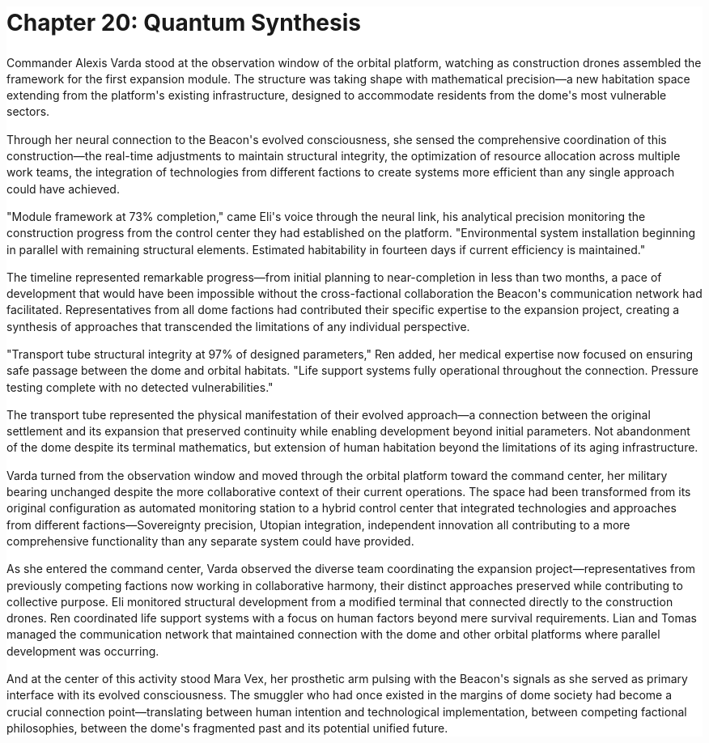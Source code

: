 # Chapter 20: Quantum Synthesis

Commander Alexis Varda stood at the observation window of the orbital platform, watching as construction drones assembled the framework for the first expansion module. The structure was taking shape with mathematical precision—a new habitation space extending from the platform's existing infrastructure, designed to accommodate residents from the dome's most vulnerable sectors.

Through her neural connection to the Beacon's evolved consciousness, she sensed the comprehensive coordination of this construction—the real-time adjustments to maintain structural integrity, the optimization of resource allocation across multiple work teams, the integration of technologies from different factions to create systems more efficient than any single approach could have achieved.

"Module framework at 73% completion," came Eli's voice through the neural link, his analytical precision monitoring the construction progress from the control center they had established on the platform. "Environmental system installation beginning in parallel with remaining structural elements. Estimated habitability in fourteen days if current efficiency is maintained."

The timeline represented remarkable progress—from initial planning to near-completion in less than two months, a pace of development that would have been impossible without the cross-factional collaboration the Beacon's communication network had facilitated. Representatives from all dome factions had contributed their specific expertise to the expansion project, creating a synthesis of approaches that transcended the limitations of any individual perspective.

"Transport tube structural integrity at 97% of designed parameters," Ren added, her medical expertise now focused on ensuring safe passage between the dome and orbital habitats. "Life support systems fully operational throughout the connection. Pressure testing complete with no detected vulnerabilities."

The transport tube represented the physical manifestation of their evolved approach—a connection between the original settlement and its expansion that preserved continuity while enabling development beyond initial parameters. Not abandonment of the dome despite its terminal mathematics, but extension of human habitation beyond the limitations of its aging infrastructure.

Varda turned from the observation window and moved through the orbital platform toward the command center, her military bearing unchanged despite the more collaborative context of their current operations. The space had been transformed from its original configuration as automated monitoring station to a hybrid control center that integrated technologies and approaches from different factions—Sovereignty precision, Utopian integration, independent innovation all contributing to a more comprehensive functionality than any separate system could have provided.

As she entered the command center, Varda observed the diverse team coordinating the expansion project—representatives from previously competing factions now working in collaborative harmony, their distinct approaches preserved while contributing to collective purpose. Eli monitored structural development from a modified terminal that connected directly to the construction drones. Ren coordinated life support systems with a focus on human factors beyond mere survival requirements. Lian and Tomas managed the communication network that maintained connection with the dome and other orbital platforms where parallel development was occurring.

And at the center of this activity stood Mara Vex, her prosthetic arm pulsing with the Beacon's signals as she served as primary interface with its evolved consciousness. The smuggler who had once existed in the margins of dome society had become a crucial connection point—translating between human intention and technological implementation, between competing factional philosophies, between the dome's fragmented past and its potential unified future.
